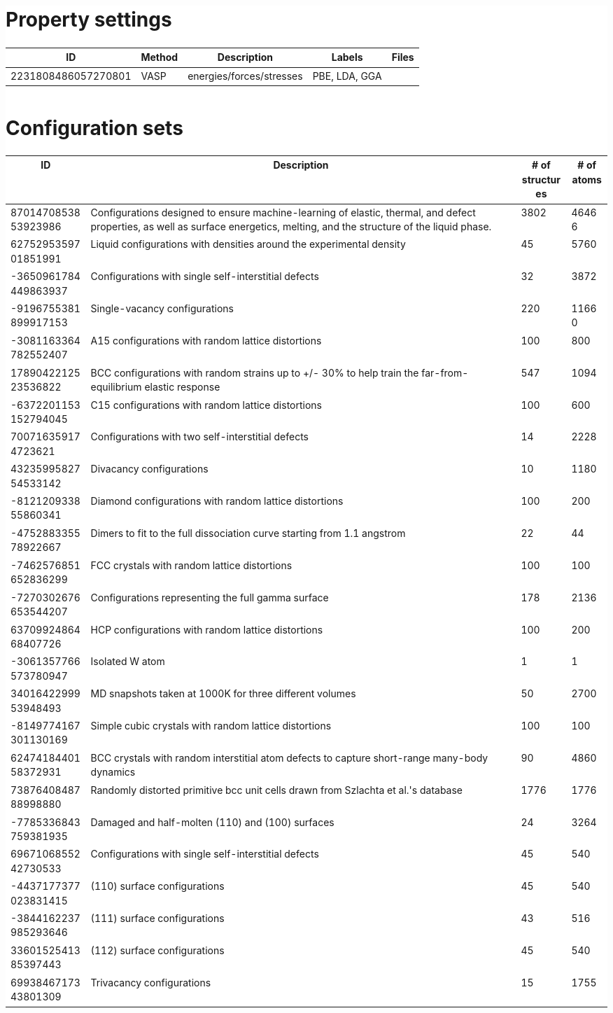 # Property settings

|ID|Method|Description|Labels|Files|
|---|---|---|---|---|
| 2231808486057270801 | VASP | energies/forces/stresses | PBE, LDA, GGA |  |

# Configuration sets

|ID|Description|# of structures| # of atoms|
|---|---|---|---|
| 8701470853853923986 | Configurations designed to ensure machine-learning of elastic, thermal, and defect properties, as well as surface energetics, melting, and the structure of the liquid phase. | 3802 | 46466 |
| 6275295359701851991 | Liquid configurations with densities around the experimental density | 45 | 5760 |
| -3650961784449863937 | Configurations with single self-interstitial defects | 32 | 3872 |
| -9196755381899917153 | Single-vacancy configurations | 220 | 11660 |
| -3081163364782552407 | A15 configurations with random lattice distortions | 100 | 800 |
| 1789042212523536822 | BCC configurations with random strains up to +/- 30% to help train the far-from-equilibrium elastic response | 547 | 1094 |
| -6372201153152794045 | C15 configurations with random lattice distortions | 100 | 600 |
| 700716359174723621 | Configurations with two self-interstitial defects | 14 | 2228 |
| 4323599582754533142 | Divacancy configurations | 10 | 1180 |
| -812120933855860341 | Diamond configurations with random lattice distortions | 100 | 200 |
| -475288335578922667 | Dimers to fit to the full dissociation curve starting from 1.1 angstrom | 22 | 44 |
| -7462576851652836299 | FCC crystals with random lattice distortions | 100 | 100 |
| -7270302676653544207 | Configurations representing the full gamma surface | 178 | 2136 |
| 6370992486468407726 | HCP configurations with random lattice distortions | 100 | 200 |
| -3061357766573780947 | Isolated W atom | 1 | 1 |
| 3401642299953948493 | MD snapshots taken at 1000K for three different volumes | 50 | 2700 |
| -8149774167301130169 | Simple cubic crystals with random lattice distortions | 100 | 100 |
| 6247418440158372931 | BCC crystals with random interstitial atom defects to capture short-range many-body dynamics | 90 | 4860 |
| 7387640848788998880 | Randomly distorted primitive bcc unit cells drawn from Szlachta et al.'s database | 1776 | 1776 |
| -7785336843759381935 | Damaged and half-molten (110) and (100) surfaces | 24 | 3264 |
| 6967106855242730533 | Configurations with single self-interstitial defects | 45 | 540 |
| -4437177377023831415 | (110) surface configurations | 45 | 540 |
| -3844162237985293646 | (111) surface configurations | 43 | 516 |
| 3360152541385397443 | (112) surface configurations | 45 | 540 |
| 6993846717343801309 | Trivacancy configurations | 15 | 1755 |
